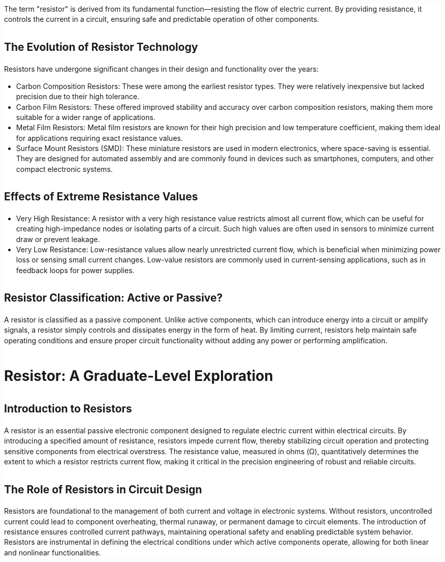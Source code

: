 The term "resistor" is derived from its fundamental function—resisting the flow of electric current. By providing resistance, it controls the current in a circuit, ensuring safe and predictable operation of other components.

## The Evolution of Resistor Technology

Resistors have undergone significant changes in their design and functionality over the years:

- Carbon Composition Resistors: These were among the earliest resistor types. They were relatively inexpensive but lacked precision due to their high tolerance.
- Carbon Film Resistors: These offered improved stability and accuracy over carbon composition resistors, making them more suitable for a wider range of applications.
- Metal Film Resistors: Metal film resistors are known for their high precision and low temperature coefficient, making them ideal for applications requiring exact resistance values.
- Surface Mount Resistors (SMD): These miniature resistors are used in modern electronics, where space-saving is essential. They are designed for automated assembly and are commonly found in devices such as smartphones, computers, and other compact electronic systems.

## Effects of Extreme Resistance Values

- Very High Resistance: A resistor with a very high resistance value restricts almost all current flow, which can be useful for creating high-impedance nodes or isolating parts of a circuit. Such high values are often used in sensors to minimize current draw or prevent leakage.
- Very Low Resistance: Low-resistance values allow nearly unrestricted current flow, which is beneficial when minimizing power loss or sensing small current changes. Low-value resistors are commonly used in current-sensing applications, such as in feedback loops for power supplies.

## Resistor Classification: Active or Passive?

A resistor is classified as a passive component. Unlike active components, which can introduce energy into a circuit or amplify signals, a resistor simply controls and dissipates energy in the form of heat. By limiting current, resistors help maintain safe operating conditions and ensure proper circuit functionality without adding any power or performing amplification.

# Resistor: A Graduate-Level Exploration

## Introduction to Resistors

A resistor is an essential passive electronic component designed to regulate electric current within electrical circuits. By introducing a specified amount of resistance, resistors impede current flow, thereby stabilizing circuit operation and protecting sensitive components from electrical overstress. The resistance value, measured in ohms (Ω), quantitatively determines the extent to which a resistor restricts current flow, making it critical in the precision engineering of robust and reliable circuits.

## The Role of Resistors in Circuit Design

Resistors are foundational to the management of both current and voltage in electronic systems. Without resistors, uncontrolled current could lead to component overheating, thermal runaway, or permanent damage to circuit elements. The introduction of resistance ensures controlled current pathways, maintaining operational safety and enabling predictable system behavior. Resistors are instrumental in defining the electrical conditions under which active components operate, allowing for both linear and nonlinear functionalities.

